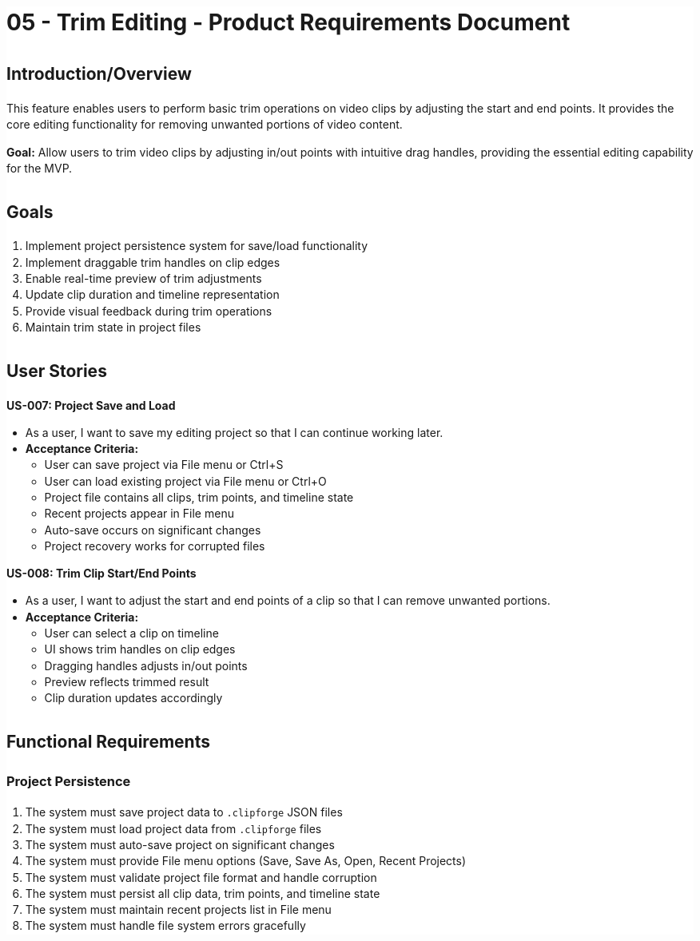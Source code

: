 # 05 - Trim Editing - Product Requirements Document

## Introduction/Overview

This feature enables users to perform basic trim operations on video clips by adjusting the start and end points. It provides the core editing functionality for removing unwanted portions of video content.

**Goal:** Allow users to trim video clips by adjusting in/out points with intuitive drag handles, providing the essential editing capability for the MVP.

## Goals

1. Implement project persistence system for save/load functionality
2. Implement draggable trim handles on clip edges
3. Enable real-time preview of trim adjustments
4. Update clip duration and timeline representation
5. Provide visual feedback during trim operations
6. Maintain trim state in project files

## User Stories

**US-007: Project Save and Load**
- As a user, I want to save my editing project so that I can continue working later.
- **Acceptance Criteria:**
  - User can save project via File menu or Ctrl+S
  - User can load existing project via File menu or Ctrl+O
  - Project file contains all clips, trim points, and timeline state
  - Recent projects appear in File menu
  - Auto-save occurs on significant changes
  - Project recovery works for corrupted files

**US-008: Trim Clip Start/End Points**
- As a user, I want to adjust the start and end points of a clip so that I can remove unwanted portions.
- **Acceptance Criteria:**
  - User can select a clip on timeline
  - UI shows trim handles on clip edges
  - Dragging handles adjusts in/out points
  - Preview reflects trimmed result
  - Clip duration updates accordingly

## Functional Requirements

### Project Persistence
1. The system must save project data to `.clipforge` JSON files
2. The system must load project data from `.clipforge` files
3. The system must auto-save project on significant changes
4. The system must provide File menu options (Save, Save As, Open, Recent Projects)
5. The system must validate project file format and handle corruption
6. The system must persist all clip data, trim points, and timeline state
7. The system must maintain recent projects list in File menu
8. The system must handle file system errors gracefully
